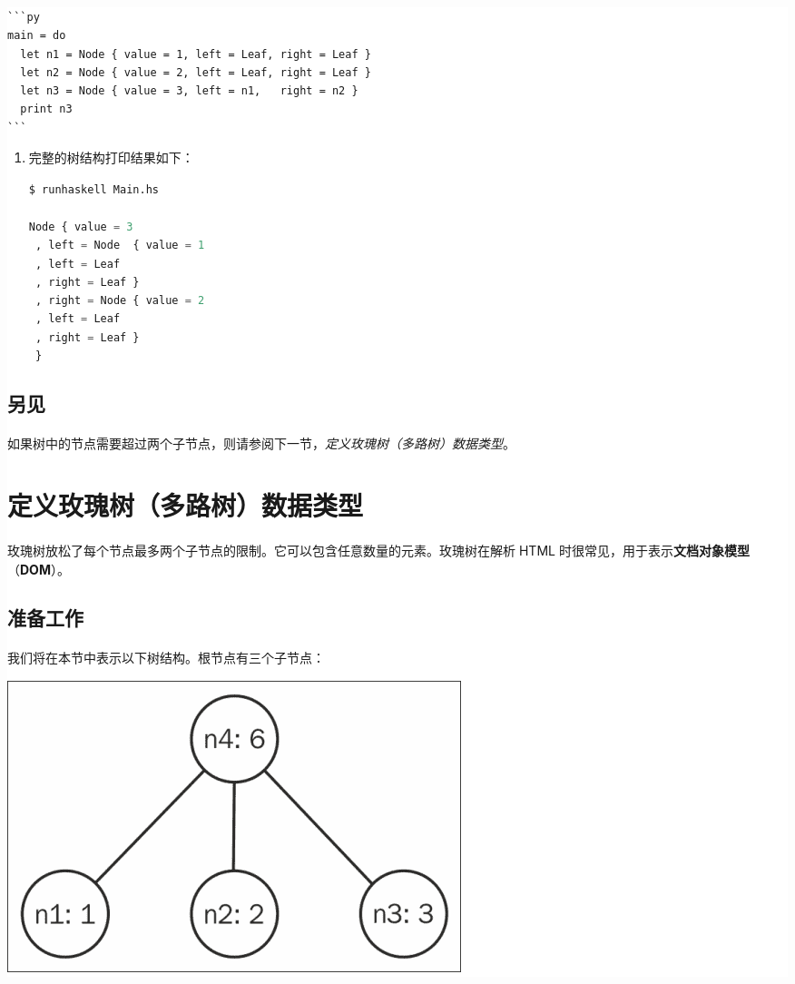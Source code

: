     ```py
    main = do
      let n1 = Node { value = 1, left = Leaf, right = Leaf }
      let n2 = Node { value = 2, left = Leaf, right = Leaf }
      let n3 = Node { value = 3, left = n1,   right = n2 }
      print n3
    ```

1.  完整的树结构打印结果如下：

    ```py
    $ runhaskell Main.hs

    Node { value = 3
     , left = Node  { value = 1
     , left = Leaf
     , right = Leaf }
     , right = Node { value = 2
     , left = Leaf
     , right = Leaf }
     }

    ```

## 另见

如果树中的节点需要超过两个子节点，则请参阅下一节，*定义玫瑰树（多路树）数据类型*。

# 定义玫瑰树（多路树）数据类型

玫瑰树放松了每个节点最多两个子节点的限制。它可以包含任意数量的元素。玫瑰树在解析 HTML 时很常见，用于表示**文档对象模型**（**DOM**）。

## 准备工作

我们将在本节中表示以下树结构。根节点有三个子节点：

![准备工作](img/6331OS_05_02.jpg)
